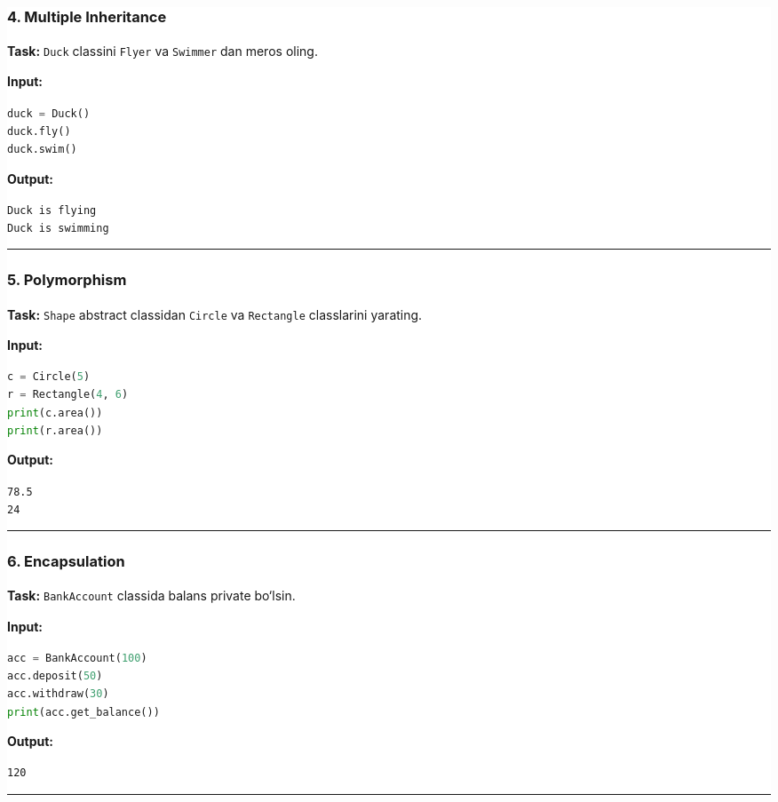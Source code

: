 
### 4. Multiple Inheritance

**Task:** `Duck` classini `Flyer` va `Swimmer` dan meros oling.

**Input:**

```python
duck = Duck()
duck.fly()
duck.swim()
```

**Output:**

```
Duck is flying
Duck is swimming
```

---

### 5. Polymorphism

**Task:** `Shape` abstract classidan `Circle` va `Rectangle` classlarini yarating.

**Input:**

```python
c = Circle(5)
r = Rectangle(4, 6)
print(c.area())
print(r.area())
```

**Output:**

```
78.5
24
```

---

### 6. Encapsulation

**Task:** `BankAccount` classida balans private bo‘lsin.

**Input:**

```python
acc = BankAccount(100)
acc.deposit(50)
acc.withdraw(30)
print(acc.get_balance())
```

**Output:**

```
120
```

---